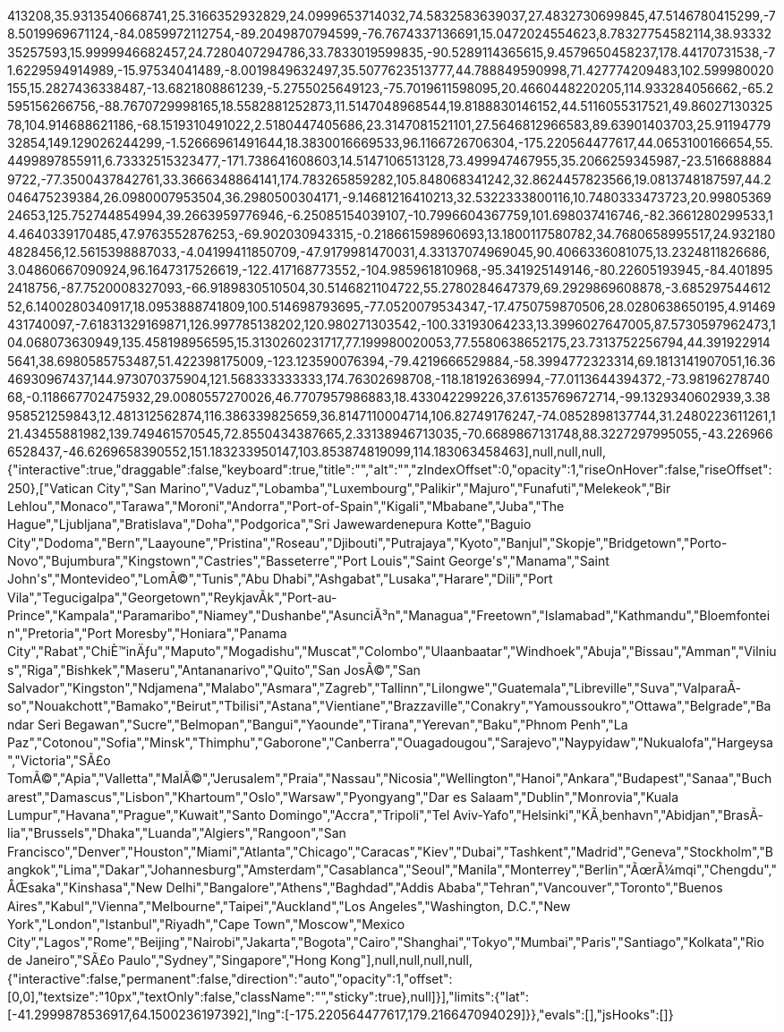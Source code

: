 413208,35.9313540668741,25.3166352932829,24.0999653714032,74.5832583639037,27.4832730699845,47.5146780415299,-78.5019969671124,-84.0859972112754,-89.2049870794599,-76.7674337136691,15.0472024554623,8.78327754582114,38.9333235257593,15.9999946682457,24.7280407294786,33.7833019599835,-90.5289114365615,9.4579650458237,178.44170731538,-71.6229594914989,-15.97534041489,-8.0019849632497,35.5077623513777,44.788849590998,71.427774209483,102.599980020155,15.2827436338487,-13.6821808861239,-5.2755025649123,-75.7019611598095,20.4660448220205,114.933284056662,-65.2595156266756,-88.7670729998165,18.5582881252873,11.5147048968544,19.8188830146152,44.5116055317521,49.8602713032578,104.914688621186,-68.1519310491022,2.5180447405686,23.3147081521101,27.5646812966583,89.63901403703,25.9119477932854,149.129026244299,-1.52666961491644,18.3830016669533,96.1166726706304,-175.220564477617,44.0653100166654,55.4499897855911,6.73332515323477,-171.738641608603,14.5147106513128,73.499947467955,35.2066259345987,-23.5166888849722,-77.3500437842761,33.3666348864141,174.783265859282,105.848068341242,32.8624457823566,19.0813748187597,44.2046475239384,26.0980007953504,36.2980500304171,-9.14681216410213,32.5322333800116,10.7480333473723,20.9980536924653,125.752744854994,39.2663959776946,-6.25085154039107,-10.7996604367759,101.698037416746,-82.3661280299533,14.4640339170485,47.9763552876253,-69.902030943315,-0.218661598960693,13.1800117580782,34.7680658995517,24.9321804828456,12.5615398887033,-4.04199411850709,-47.9179981470031,4.33137074969045,90.4066336081075,13.2324811826686,3.04860667090924,96.1647317526619,-122.417168773552,-104.985961810968,-95.341925149146,-80.22605193945,-84.4018952418756,-87.7520008327093,-66.9189830510504,30.5146821104722,55.2780284647379,69.2929869608878,-3.68529754461252,6.1400280340917,18.0953888741809,100.514698793695,-77.0520079534347,-17.4750759870506,28.0280638650195,4.91469431740097,-7.61831329169871,126.997785138202,120.980271303542,-100.33193064233,13.3996027647005,87.5730597962473,104.068073630949,135.458198956595,15.3130260231717,77.199980020053,77.5580638652175,23.7313752256794,44.3919229145641,38.6980585753487,51.422398175009,-123.123590076394,-79.4219666529884,-58.3994772323314,69.1813141907051,16.3646930967437,144.973070375904,121.568333333333,174.76302698708,-118.18192636994,-77.0113644394372,-73.9819627874068,-0.118667702475932,29.0080557270026,46.7707957986883,18.433042299226,37.6135769672714,-99.1329340602939,3.38958521259843,12.481312562874,116.386339825659,36.8147110004714,106.82749176247,-74.0852898137744,31.2480223611261,121.43455881982,139.749461570545,72.8550434387665,2.33138946713035,-70.6689867131748,88.3227297995055,-43.2269666528437,-46.6269658390552,151.183233950147,103.853874819099,114.183063458463],null,null,null,{"interactive":true,"draggable":false,"keyboard":true,"title":"","alt":"","zIndexOffset":0,"opacity":1,"riseOnHover":false,"riseOffset":250},["Vatican City","San Marino","Vaduz","Lobamba","Luxembourg","Palikir","Majuro","Funafuti","Melekeok","Bir Lehlou","Monaco","Tarawa","Moroni","Andorra","Port-of-Spain","Kigali","Mbabane","Juba","The Hague","Ljubljana","Bratislava","Doha","Podgorica","Sri Jawewardenepura Kotte","Baguio City","Dodoma","Bern","Laayoune","Pristina","Roseau","Djibouti","Putrajaya","Kyoto","Banjul","Skopje","Bridgetown","Porto-Novo","Bujumbura","Kingstown","Castries","Basseterre","Port Louis","Saint George's","Manama","Saint John's","Montevideo","LomÃ©","Tunis","Abu Dhabi","Ashgabat","Lusaka","Harare","Dili","Port Vila","Tegucigalpa","Georgetown","ReykjavÃ­k","Port-au-Prince","Kampala","Paramaribo","Niamey","Dushanbe","AsunciÃ³n","Managua","Freetown","Islamabad","Kathmandu","Bloemfontein","Pretoria","Port Moresby","Honiara","Panama City","Rabat","ChiÈ™inÄƒu","Maputo","Mogadishu","Muscat","Colombo","Ulaanbaatar","Windhoek","Abuja","Bissau","Amman","Vilnius","Riga","Bishkek","Maseru","Antananarivo","Quito","San JosÃ©","San Salvador","Kingston","Ndjamena","Malabo","Asmara","Zagreb","Tallinn","Lilongwe","Guatemala","Libreville","Suva","ValparaÃ­so","Nouakchott","Bamako","Beirut","Tbilisi","Astana","Vientiane","Brazzaville","Conakry","Yamoussoukro","Ottawa","Belgrade","Bandar Seri Begawan","Sucre","Belmopan","Bangui","Yaounde","Tirana","Yerevan","Baku","Phnom Penh","La Paz","Cotonou","Sofia","Minsk","Thimphu","Gaborone","Canberra","Ouagadougou","Sarajevo","Naypyidaw","Nukualofa","Hargeysa","Victoria","SÃ£o TomÃ©","Apia","Valletta","MalÃ©","Jerusalem","Praia","Nassau","Nicosia","Wellington","Hanoi","Ankara","Budapest","Sanaa","Bucharest","Damascus","Lisbon","Khartoum","Oslo","Warsaw","Pyongyang","Dar es Salaam","Dublin","Monrovia","Kuala Lumpur","Havana","Prague","Kuwait","Santo Domingo","Accra","Tripoli","Tel Aviv-Yafo","Helsinki","KÃ¸benhavn","Abidjan","BrasÃ­lia","Brussels","Dhaka","Luanda","Algiers","Rangoon","San Francisco","Denver","Houston","Miami","Atlanta","Chicago","Caracas","Kiev","Dubai","Tashkent","Madrid","Geneva","Stockholm","Bangkok","Lima","Dakar","Johannesburg","Amsterdam","Casablanca","Seoul","Manila","Monterrey","Berlin","ÃœrÃ¼mqi","Chengdu","ÅŒsaka","Kinshasa","New Delhi","Bangalore","Athens","Baghdad","Addis Ababa","Tehran","Vancouver","Toronto","Buenos Aires","Kabul","Vienna","Melbourne","Taipei","Auckland","Los Angeles","Washington, D.C.","New York","London","Istanbul","Riyadh","Cape Town","Moscow","Mexico City","Lagos","Rome","Beijing","Nairobi","Jakarta","Bogota","Cairo","Shanghai","Tokyo","Mumbai","Paris","Santiago","Kolkata","Rio de Janeiro","SÃ£o Paulo","Sydney","Singapore","Hong Kong"],null,null,null,null,{"interactive":false,"permanent":false,"direction":"auto","opacity":1,"offset":[0,0],"textsize":"10px","textOnly":false,"className":"","sticky":true},null]}],"limits":{"lat":[-41.2999878536917,64.1500236197392],"lng":[-175.220564477617,179.216647094029]}},"evals":[],"jsHooks":[]}</script>
